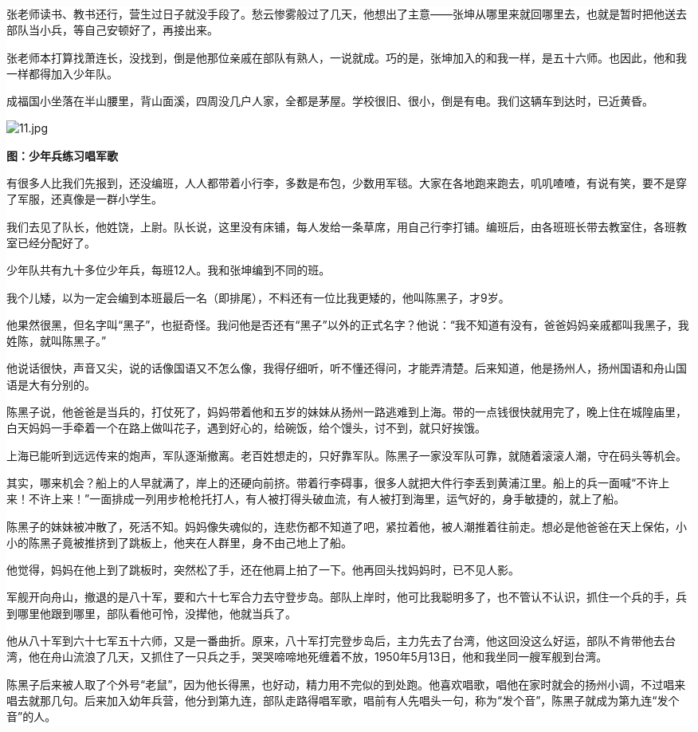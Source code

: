   张老师读书、教书还行，营生过日子就没手段了。愁云惨雾般过了几天，他想出了主意——张坤从哪里来就回哪里去，也就是暂时把他送去部队当小兵，等自己安顿好了，再接出来。
 </p>
 <p>
  张老师本打算找萧连长，没找到，倒是他那位亲戚在部队有熟人，一说就成。巧的是，张坤加入的和我一样，是五十六师。也因此，他和我一样都得加入少年队。
 </p>
 <p>
  成福国小坐落在半山腰里，背山面溪，四周没几户人家，全都是茅屋。学校很旧、很小，倒是有电。我们这辆车到达时，已近黄昏。
 </p>
 <p>
  <img align="top" alt="11.jpg" border="0" height="422" src="http://mjlsh.usc.cuhk.edu.hk/medias/contents/645/11.jpg" width="590"/>
 </p>
 <p>
  <strong>
   图：少年兵练习唱军歌
  </strong>
 </p>
 <p>
  有很多人比我们先报到，还没编班，人人都带着小行李，多数是布包，少数用军毯。大家在各地跑来跑去，叽叽喳喳，有说有笑，要不是穿了军服，还真像是一群小学生。
 </p>
 <p>
  我们去见了队长，他姓饶，上尉。队长说，这里没有床铺，每人发给一条草席，用自己行李打铺。编班后，由各班班长带去教室住，各班教室已经分配好了。
 </p>
 <p>
  少年队共有九十多位少年兵，每班12人。我和张坤编到不同的班。
 </p>
 <p>
  我个儿矮，以为一定会编到本班最后一名（即排尾），不料还有一位比我更矮的，他叫陈黑子，才9岁。
 </p>
 <p>
  他果然很黑，但名字叫“黑子”，也挺奇怪。我问他是否还有“黑子”以外的正式名字？他说：“我不知道有没有，爸爸妈妈亲戚都叫我黑子，我姓陈，就叫陈黑子。”
 </p>
 <p>
  他说话很快，声音又尖，说的话像国语又不怎么像，我得仔细听，听不懂还得问，才能弄清楚。后来知道，他是扬州人，扬州国语和舟山国语是大有分别的。
 </p>
 <p>
  陈黑子说，他爸爸是当兵的，打仗死了，妈妈带着他和五岁的妹妹从扬州一路逃难到上海。带的一点钱很快就用完了，晚上住在城隍庙里，白天妈妈一手牵着一个在路上做叫花子，遇到好心的，给碗饭，给个馒头，讨不到，就只好挨饿。
 </p>
 <p>
  上海已能听到远远传来的炮声，军队逐渐撤离。老百姓想走的，只好靠军队。陈黑子一家没军队可靠，就随着滚滚人潮，守在码头等机会。
 </p>
 <p>
  其实，哪来机会？船上的人早就满了，岸上的还硬向前挤。带着行李碍事，很多人就把大件行李丢到黄浦江里。船上的兵一面喊“不许上来！不许上来！”一面排成一列用步枪枪托打人，有人被打得头破血流，有人被打到海里，运气好的，身手敏捷的，就上了船。
 </p>
 <p>
  陈黑子的妹妹被冲散了，死活不知。妈妈像失魂似的，连悲伤都不知道了吧，紧拉着他，被人潮推着往前走。想必是他爸爸在天上保佑，小小的陈黑子竟被推挤到了跳板上，他夹在人群里，身不由己地上了船。
 </p>
 <p>
  他觉得，妈妈在他上到了跳板时，突然松了手，还在他肩上拍了一下。他再回头找妈妈时，已不见人影。
 </p>
 <p>
  军舰开向舟山，撤退的是八十军，要和六十七军合力去守登步岛。部队上岸时，他可比我聪明多了，也不管认不认识，抓住一个兵的手，兵到哪里他跟到哪里，部队看他可怜，没撵他，他就当兵了。
 </p>
 <p>
  他从八十军到六十七军五十六师，又是一番曲折。原来，八十军打完登步岛后，主力先去了台湾，他这回没这么好运，部队不肯带他去台湾，他在舟山流浪了几天，又抓住了一只兵之手，哭哭啼啼地死缠着不放，1950年5月13日，他和我坐同一艘军舰到台湾。
 </p>
 <p>
  陈黑子后来被人取了个外号“老鼠”，因为他长得黑，也好动，精力用不完似的到处跑。他喜欢唱歌，唱他在家时就会的扬州小调，不过唱来唱去就那几句。后来加入幼年兵营，他分到第九连，部队走路得唱军歌，唱前有人先唱头一句，称为“发个音”，陈黑子就成为第九连“发个音”的人。
 </p>
 <p>